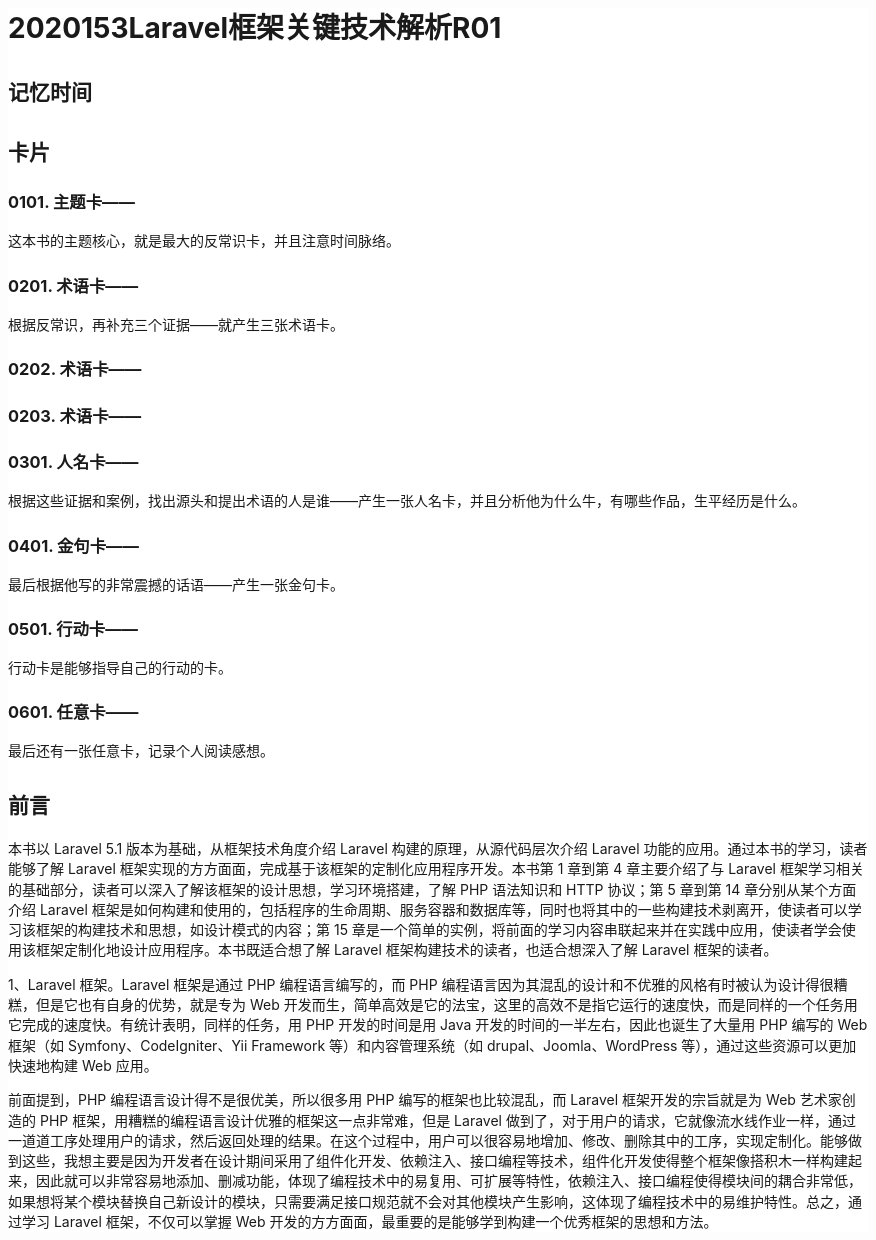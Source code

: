 # 2020153Laravel框架关键技术解析R01

## 记忆时间

## 卡片

### 0101. 主题卡——

这本书的主题核心，就是最大的反常识卡，并且注意时间脉络。

### 0201. 术语卡——

根据反常识，再补充三个证据——就产生三张术语卡。

### 0202. 术语卡——

### 0203. 术语卡——

### 0301. 人名卡——

根据这些证据和案例，找出源头和提出术语的人是谁——产生一张人名卡，并且分析他为什么牛，有哪些作品，生平经历是什么。

### 0401. 金句卡——

最后根据他写的非常震撼的话语——产生一张金句卡。

### 0501. 行动卡——

行动卡是能够指导自己的行动的卡。

### 0601. 任意卡——

最后还有一张任意卡，记录个人阅读感想。

## 前言

本书以 Laravel 5.1 版本为基础，从框架技术角度介绍 Laravel 构建的原理，从源代码层次介绍 Laravel 功能的应用。通过本书的学习，读者能够了解 Laravel 框架实现的方方面面，完成基于该框架的定制化应用程序开发。本书第 1 章到第 4 章主要介绍了与 Laravel 框架学习相关的基础部分，读者可以深入了解该框架的设计思想，学习环境搭建，了解 PHP 语法知识和 HTTP 协议；第 5 章到第 14 章分别从某个方面介绍 Laravel 框架是如何构建和使用的，包括程序的生命周期、服务容器和数据库等，同时也将其中的一些构建技术剥离开，使读者可以学习该框架的构建技术和思想，如设计模式的内容；第 15 章是一个简单的实例，将前面的学习内容串联起来并在实践中应用，使读者学会使用该框架定制化地设计应用程序。本书既适合想了解 Laravel 框架构建技术的读者，也适合想深入了解 Laravel 框架的读者。

1、Laravel 框架。Laravel 框架是通过 PHP 编程语言编写的，而 PHP 编程语言因为其混乱的设计和不优雅的风格有时被认为设计得很糟糕，但是它也有自身的优势，就是专为 Web 开发而生，简单高效是它的法宝，这里的高效不是指它运行的速度快，而是同样的一个任务用它完成的速度快。有统计表明，同样的任务，用 PHP 开发的时间是用 Java 开发的时间的一半左右，因此也诞生了大量用 PHP 编写的 Web 框架（如 Symfony、CodeIgniter、Yii Framework 等）和内容管理系统（如 drupal、Joomla、WordPress 等），通过这些资源可以更加快速地构建 Web 应用。

前面提到，PHP 编程语言设计得不是很优美，所以很多用 PHP 编写的框架也比较混乱，而 Laravel 框架开发的宗旨就是为 Web 艺术家创造的 PHP 框架，用糟糕的编程语言设计优雅的框架这一点非常难，但是 Laravel 做到了，对于用户的请求，它就像流水线作业一样，通过一道道工序处理用户的请求，然后返回处理的结果。在这个过程中，用户可以很容易地增加、修改、删除其中的工序，实现定制化。能够做到这些，我想主要是因为开发者在设计期间采用了组件化开发、依赖注入、接口编程等技术，组件化开发使得整个框架像搭积木一样构建起来，因此就可以非常容易地添加、删减功能，体现了编程技术中的易复用、可扩展等特性，依赖注入、接口编程使得模块间的耦合非常低，如果想将某个模块替换自己新设计的模块，只需要满足接口规范就不会对其他模块产生影响，这体现了编程技术中的易维护特性。总之，通过学习 Laravel 框架，不仅可以掌握 Web 开发的方方面面，最重要的是能够学到构建一个优秀框架的思想和方法。
